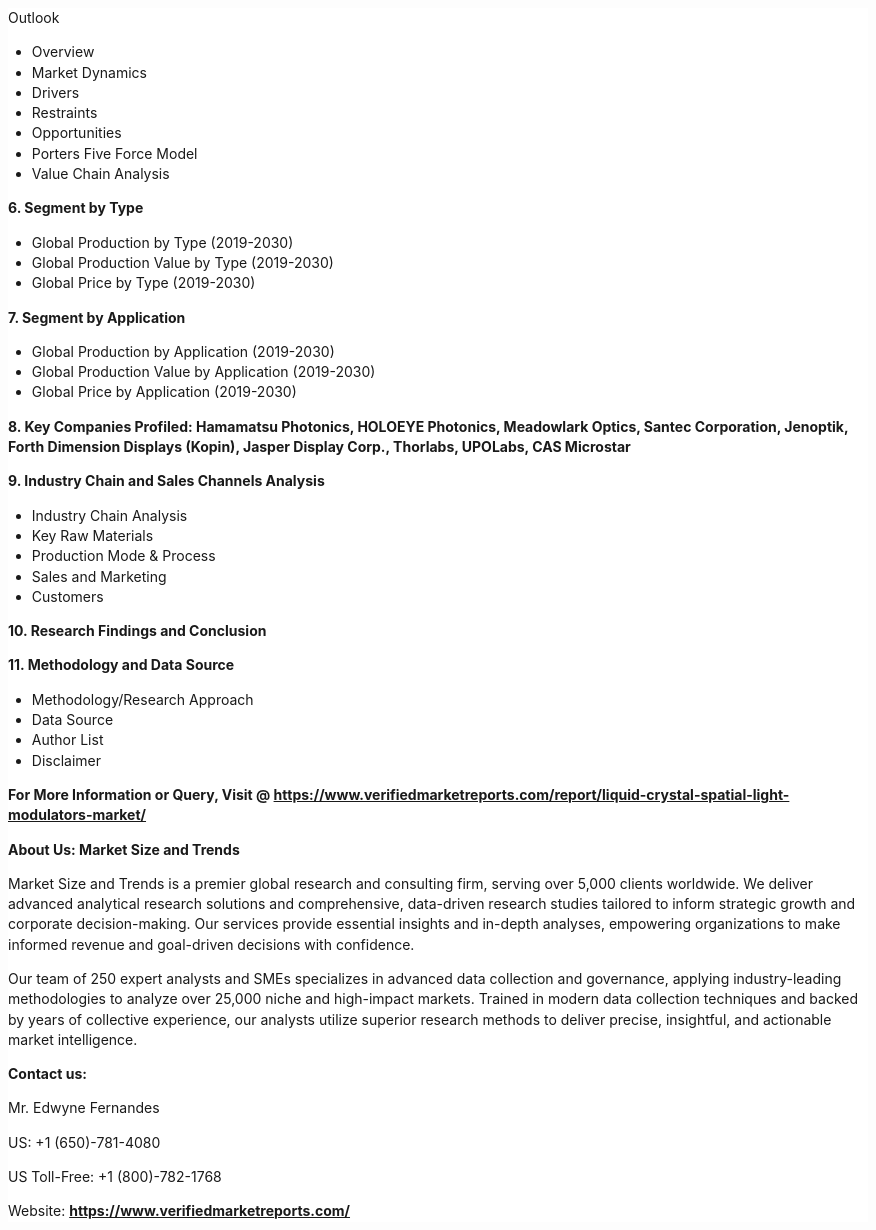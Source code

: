 Outlook</strong></p><ul><li>Overview</li><li>Market Dynamics</li><li>Drivers</li><li>Restraints</li><li>Opportunities</li><li>Porters Five Force Model</li><li>Value Chain Analysis&nbsp;</li></ul><p><strong>6. Segment by Type</strong></p><ul><li>Global Production by Type (2019-2030)</li><li>Global Production Value by Type (2019-2030)</li><li>Global Price by Type (2019-2030)</li></ul><p><strong>7. Segment by Application</strong></p><ul><li>Global Production by Application (2019-2030)</li><li>Global Production Value by Application (2019-2030)</li><li>Global Price by Application (2019-2030)</li></ul><p><strong>8. Key Companies Profiled: Hamamatsu Photonics, HOLOEYE Photonics, Meadowlark Optics, Santec Corporation, Jenoptik, Forth Dimension Displays (Kopin), Jasper Display Corp., Thorlabs, UPOLabs, CAS Microstar</strong></p><p><strong>9. Industry Chain and Sales Channels Analysis</strong></p><ul><li>Industry Chain Analysis</li><li>Key Raw Materials</li><li>Production Mode &amp; Process</li><li>Sales and Marketing</li><li>Customers</li></ul><p><strong>10. Research Findings and Conclusion</strong></p><p><strong>11. Methodology and Data Source</strong></p><ul><li>Methodology/Research Approach</li><li>Data Source</li><li>Author List</li><li>Disclaimer</li></ul></p><p><strong>For More Information or Query, Visit @ <a href="https://www.verifiedmarketreports.com/report/liquid-crystal-spatial-light-modulators-market/">https://www.verifiedmarketreports.com/report/liquid-crystal-spatial-light-modulators-market/</a></strong></p><p><strong>About Us: Market Size and Trends</strong></p><p>Market Size and Trends is a premier global research and consulting firm, serving over 5,000 clients worldwide. We deliver advanced analytical research solutions and comprehensive, data-driven research studies tailored to inform strategic growth and corporate decision-making. Our services provide essential insights and in-depth analyses, empowering organizations to make informed revenue and goal-driven decisions with confidence.</p><p>Our team of 250 expert analysts and SMEs specializes in advanced data collection and governance, applying industry-leading methodologies to analyze over 25,000 niche and high-impact markets. Trained in modern data collection techniques and backed by years of collective experience, our analysts utilize superior research methods to deliver precise, insightful, and actionable market intelligence.</p><p><strong>Contact us:</strong></p><p>Mr. Edwyne Fernandes</p><p>US: +1 (650)-781-4080</p><p>US Toll-Free: +1 (800)-782-1768</p><p>Website: <strong><a href="https://www.verifiedmarketreports.com/">https://www.verifiedmarketreports.com/</a></strong></p>
